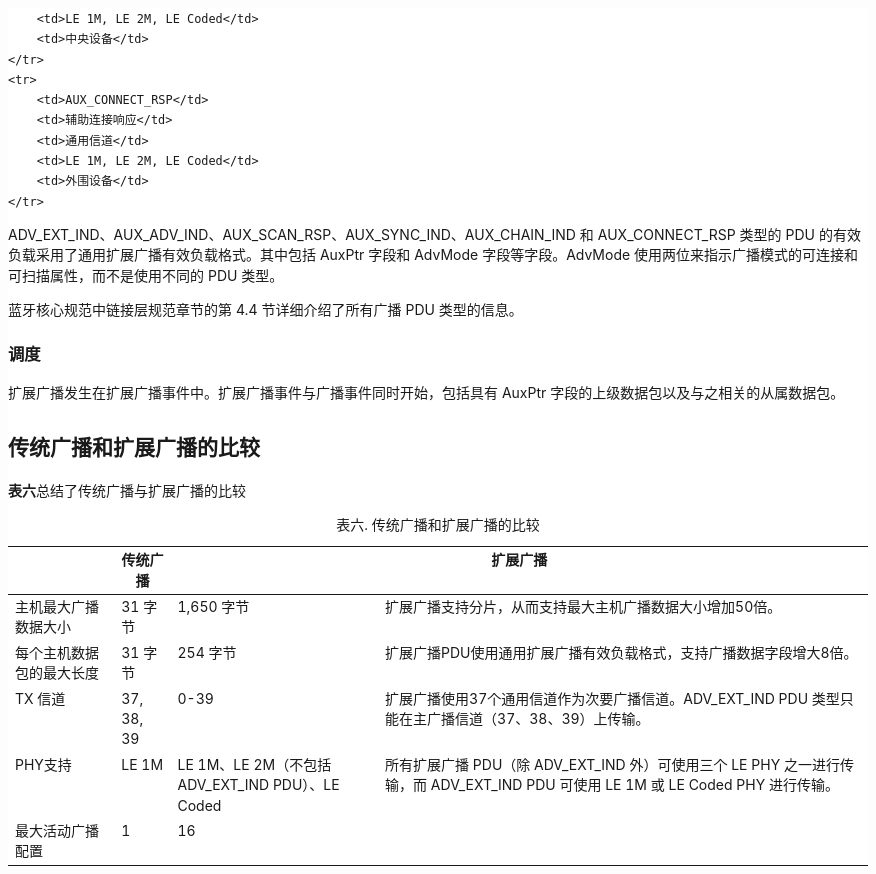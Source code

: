         <td>LE 1M, LE 2M, LE Coded</td>
        <td>中央设备</td>
    </tr>
    <tr>
        <td>AUX_CONNECT_RSP</td>
        <td>辅助连接响应</td>
        <td>通用信道</td>
        <td>LE 1M, LE 2M, LE Coded</td>
        <td>外围设备</td>
    </tr>
</table>


ADV_EXT_IND、AUX_ADV_IND、AUX_SCAN_RSP、AUX_SYNC_IND、AUX_CHAIN_IND 和 AUX_CONNECT_RSP 类型的 PDU 的有效负载采用了通用扩展广播有效负载格式。其中包括 AuxPtr 字段和 AdvMode 字段等字段。AdvMode 使用两位来指示广播模式的可连接和可扫描属性，而不是使用不同的 PDU 类型。

蓝牙核心规范中链接层规范章节的第 4.4 节详细介绍了所有广播 PDU 类型的信息。

### 调度

扩展广播发生在扩展广播事件中。扩展广播事件与广播事件同时开始，包括具有 AuxPtr 字段的上级数据包以及与之相关的从属数据包。

## 传统广播和扩展广播的比较

**表六**总结了传统广播与扩展广播的比较

<table>
    <caption>表六. 传统广播和扩展广播的比较</caption>
    <thead>
        <tr>
            <th></th>
            <th>传统广播</th>
            <th colspan="2">扩展广播</th>
        </tr>
    </thead>
    <tbody>
        <tr>
            <td>主机最大广播数据大小</td>
            <td>31 字节</td>
            <td>1,650 字节</td>
            <td>扩展广播支持分片，从而支持最大主机广播数据大小增加50倍。</td>
        </tr>
        <tr>
            <td>每个主机数据包的最大长度</td>
            <td>31 字节</td>
            <td>254 字节</td>
            <td>扩展广播PDU使用通用扩展广播有效负载格式，支持广播数据字段增大8倍。</td>
        </tr>
        <tr>
            <td>TX 信道</td>
            <td>37, 38, 39</td>
            <td>0-39</td>
            <td>扩展广播使用37个通用信道作为次要广播信道。ADV_EXT_IND PDU 类型只能在主广播信道（37、38、39）上传输。</td>
        </tr>
        <tr>
            <td>PHY支持</td>
            <td>LE 1M</td>
            <td>LE 1M、LE 2M（不包括 ADV_EXT_IND PDU）、LE Coded</td>
            <td>所有扩展广播 PDU（除 ADV_EXT_IND 外）可使用三个 LE PHY 之一进行传输，而 ADV_EXT_IND PDU 可使用 LE 1M 或 LE Coded PHY 进行传输。</td>
        </tr>
        <tr>
            <td>最大活动广播配置</td>
            <td>1</td>
            <td>16</td>